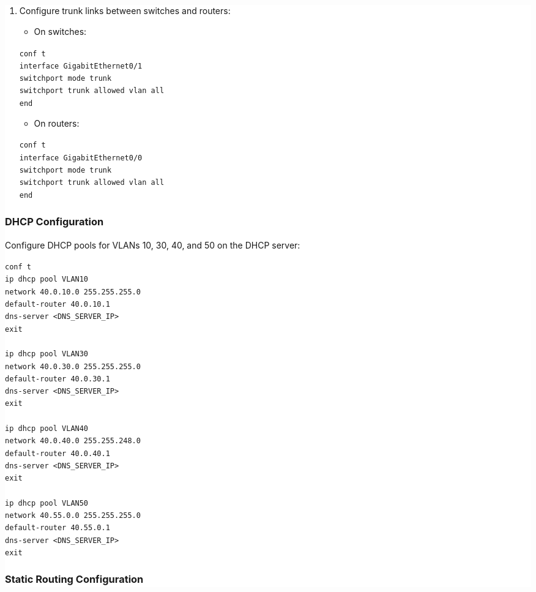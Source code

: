 1. Configure trunk links between switches and routers:

   - On switches:

   ```
   conf t
   interface GigabitEthernet0/1
   switchport mode trunk
   switchport trunk allowed vlan all
   end
   ```

   - On routers:

   ```
   conf t
   interface GigabitEthernet0/0
   switchport mode trunk
   switchport trunk allowed vlan all
   end
   ```

### DHCP Configuration

Configure DHCP pools for VLANs 10, 30, 40, and 50 on the DHCP server:

```
conf t
ip dhcp pool VLAN10
network 40.0.10.0 255.255.255.0
default-router 40.0.10.1
dns-server <DNS_SERVER_IP>
exit

ip dhcp pool VLAN30
network 40.0.30.0 255.255.255.0
default-router 40.0.30.1
dns-server <DNS_SERVER_IP>
exit

ip dhcp pool VLAN40
network 40.0.40.0 255.255.248.0
default-router 40.0.40.1
dns-server <DNS_SERVER_IP>
exit

ip dhcp pool VLAN50
network 40.55.0.0 255.255.255.0
default-router 40.55.0.1
dns-server <DNS_SERVER_IP>
exit
```

### Static Routing Configuration
